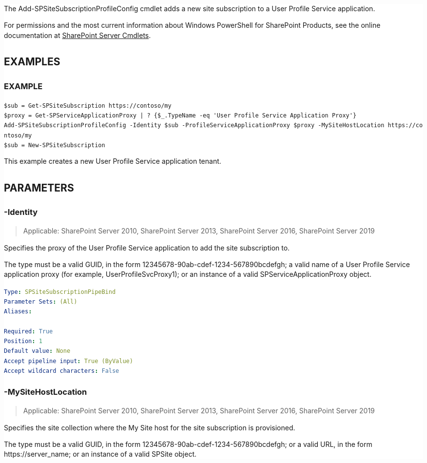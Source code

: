 The Add-SPSiteSubscriptionProfileConfig cmdlet adds a new site subscription to a User Profile Service application.

For permissions and the most current information about Windows PowerShell for SharePoint Products, see the online documentation at [SharePoint Server Cmdlets](https://learn.microsoft.com/powershell/sharepoint/sharepoint-server/sharepoint-server-cmdlets).

## EXAMPLES

### EXAMPLE
```
$sub = Get-SPSiteSubscription https://contoso/my
$proxy = Get-SPServiceApplicationProxy | ? {$_.TypeName -eq 'User Profile Service Application Proxy'}
Add-SPSiteSubscriptionProfileConfig -Identity $sub -ProfileServiceApplicationProxy $proxy -MySiteHostLocation https://contoso/my
$sub = New-SPSiteSubscription
```

This example creates a new User Profile Service application tenant.

## PARAMETERS

### -Identity

> Applicable: SharePoint Server 2010, SharePoint Server 2013, SharePoint Server 2016, SharePoint Server 2019

Specifies the proxy of the User Profile Service application to add the site subscription to.

The type must be a valid GUID, in the form 12345678-90ab-cdef-1234-567890bcdefgh; a valid name of a User Profile Service application proxy (for example, UserProfileSvcProxy1); or an instance of a valid SPServiceApplicationProxy object.

```yaml
Type: SPSiteSubscriptionPipeBind
Parameter Sets: (All)
Aliases:

Required: True
Position: 1
Default value: None
Accept pipeline input: True (ByValue)
Accept wildcard characters: False
```

### -MySiteHostLocation

> Applicable: SharePoint Server 2010, SharePoint Server 2013, SharePoint Server 2016, SharePoint Server 2019

Specifies the site collection where the My Site host for the site subscription is provisioned.

The type must be a valid GUID, in the form 12345678-90ab-cdef-1234-567890bcdefgh; or a valid URL, in the form https://server_name; or an instance of a valid SPSite object.
